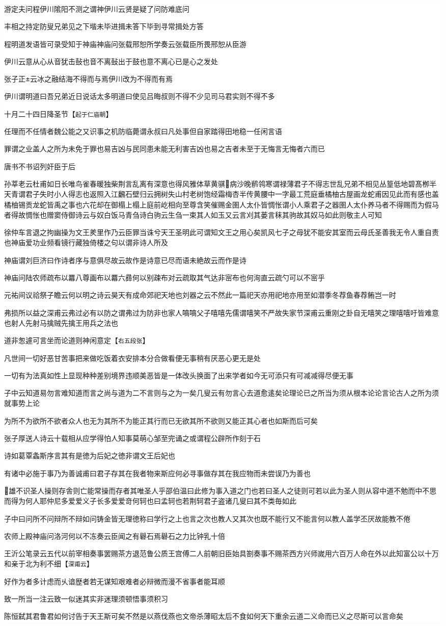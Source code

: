游定夫问程伊川隂阳不测之谓神伊川云贤是疑了问防难底问  

丰相之持定防叟兄弟见之下堦未毕进揖未答下毕到寻常揖处方答  

程明道发语皆可录受知于神庙神庙问张载邢恕所学奏云张载臣所畏邢恕从臣游  

伊川云意从心从音犹击鼔也音不离鼔出于鼓也意不离心已是心之发处  

张子正云冰之融结海不得而与焉伊川改为不得而有焉  

伊川谓明道曰吾兄弟近日说话太多明道曰使见吕晦叔则不得不少见司马君实则不得不多  

十月二十四日降圣节【`起于仁庙朝`】  

任理而不任情者魏公能之又识事之机防临薨谓永叔曰凡处事但自家踏得田地稳一任闲言语  

罪谓之业盖人之所为未免于罪也易吉凶与民同患未能无利害吉凶也易之吉者未至于无悔言无悔者六而已  

唐书不书诏列奸臣于后  

孙莘老云杜甫如日长唯鸟雀春暖独柴荆言乱离有深意也得风雅体草黄骐病沙晚鹡鸰寒谓禄薄君子不得志世乱兄弟不相见丛篁低地碧髙栁半天青谓君子失时小人得志也返照入江飜石壁归云拥树失山村老树饱经霜梅杏半传黄腰中一字最工荒庭垂橘柚古屋画龙蛇甫因见此而有感也盖橘柚锡贡龙蛇皆禹之事也六花却在御榻上榻上庭前屹相向至尊含笑催赐金圉人太仆皆惆怅谓小人乘君子之器圉人太仆养马者不得赐而为假马者得故惆怅也赠窦侍御诗云与奴白饭马青刍诗白驹云生刍一束其人如玉又云言刈其蒌言秣其驹故其奴马如此则敬主人可知  

徐仲车言退之拘幽操为文王羑里作乃云臣罪当诛兮天王圣明此可谓知文王之用心矣凯风七子之母犹不能安其室而云母氏圣善我无令人重自责也神庙爱功业频看镜行藏独倚楼之句以谓非诗人所及  

神庙谓刘巨济曰作诗者序与意俱尽故云故作是诗意已尽而语未絶故云而作是诗  

神庙问陆农师疏布以羃八尊画布以羃六彞何以别疎布对云疏取其气达非宻布也何洵直云疏勺可以不宻乎  

元祐间议祫祭子瞻云何以明之诗云昊天有成命郊祀天地也刘器之云不然此一篇祀天亦用祀地亦用至如潜季冬荐鱼春荐鲔岂一时  

弗损所以益之深甫云弗过必有以防之谓弗过为防非也家人嗃嗃父子嘻嘻先儒谓嘻笑不严故失家节深甫云重刚之卦自无嘻笑之理嘻嘻吁皆难意也射人先射马擒贼先擒王用兵之法也  

道非怱遽可言坐而论道则神闲意定【`右五段张`】  

凡世间一切好恶甘苦事把来做吃饭着衣安排本分合做看便无事稍有厌恶心更无是处  

一切有为法真如性上显现种种差别境界违顺美恶皆是一体改头换面了出来学者如今无可添只有可减减得尽便无事  

子中云知道易勿言难知道而言之尚与道为二不言则与之为一矣几叟云有勿言心去道愈逺矣论理论已之所当为须从根本论论言论古人之所为须就事势上论  

为所不为欲所不欲者众人也无为其所不为能正其行而已无欲其所不欲则又能正其心者也如斯而后可矣  

张子厚送人诗云十载相从应学得怕人知事莫萌心邹至完诵之或谓程公辟所作刻于石  

诗如葛覃螽斯序言其有是徳为后妃之徳非谓文王后妃也  

有诸中必施于事乃为善诚甫曰君子存其在我者物来斯应何必寻事做存其在我应物而未尝误乃为善也  

雄不识圣人操则存舎则亡能常操而存者其唯圣人乎邵伯温曰此修为事入道之门也若曰圣人之徒则可若以此为圣人则从容中道不勉而中不思而得为何人耶仲尼多爱爱义子长多爱爱竒何轲也曰孟轲也若荆轲君子盗诸几叟曰其不类毎如此  

子中曰问所不问辩所不辩如问铸金皆无理徳称曰学行之上也言之次也教人又其次也既不能行又不能言何以教人盖学丕厌故能教不倦  

农师上殿神庙问洛河何以不冻奏云臣闻之有礜石焉礜石之力比钟乳十倍  

王沂公笔录云五代以前宰相奏事罢赐茶方退范鲁公质王宫傅二人前朝旧臣始具劄奏事不赐茶西方兴师嵗用六百万人命在外以此知富公以十万和亲于北为利不细【`深甫云`】  

好作为者多计虑而乆谙歴者若无谋知艰难者必辩微而漫不省事者能耳顺  

致一所当一注云致一似迷其实非迷理须顿悟事须积习  

陈恒弑其君鲁君如何讨告于天王斯可矣不然是以燕伐燕也文帝杀薄昭太后不食如何天下重余云道二义命而已义之尽斯可以言命矣  
